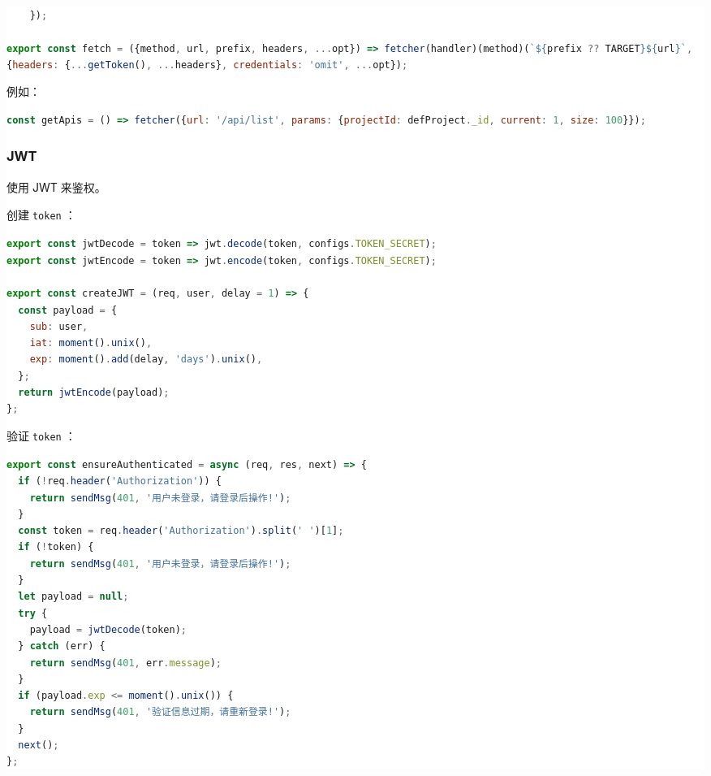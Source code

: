 ```javascript
    });

export const fetch = ({method, url, prefix, headers, ...opt}) => fetcher(handler)(method)(`${prefix ?? TARGET}${url}`, {headers: {...getToken(), ...headers}, credentials: 'omit', ...opt});
```

例如：

```javascript
const getApis = () => fetcher({url: '/api/list', params: {projectId: defProject._id, current: 1, size: 100}});
```

### JWT

使用 JWT 来鉴权。

创建 `token` ：

```javascript
export const jwtDecode = token => jwt.decode(token, configs.TOKEN_SECRET);
export const jwtEncode = token => jwt.encode(token, configs.TOKEN_SECRET);

export const createJWT = (req, user, delay = 1) => {
  const payload = {
    sub: user,
    iat: moment().unix(),
    exp: moment().add(delay, 'days').unix(),
  };
  return jwtEncode(payload);
};
```

验证 `token` ：

```javascript
export const ensureAuthenticated = async (req, res, next) => {
  if (!req.header('Authorization')) {
    return sendMsg(401, '用户未登录，请登录后操作!');
  }
  const token = req.header('Authorization').split(' ')[1];
  if (!token) {
    return sendMsg(401, '用户未登录，请登录后操作!');
  }
  let payload = null;
  try {
    payload = jwtDecode(token);
  } catch (err) {
    return sendMsg(401, err.message);
  }
  if (payload.exp <= moment().unix()) {
    return sendMsg(401, '验证信息过期，请重新登录!');
  }
  next();
};
```
